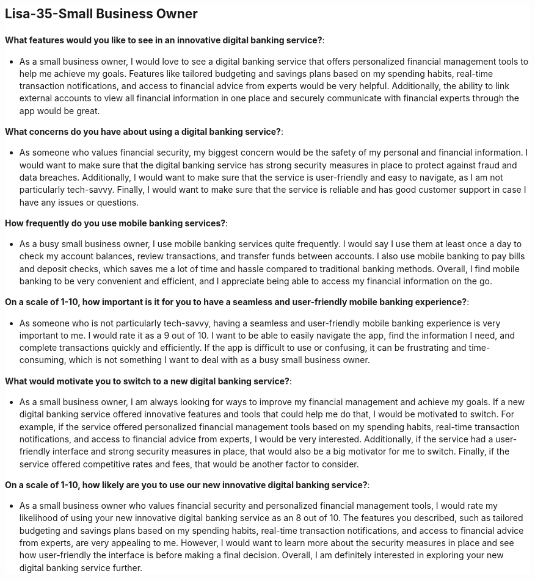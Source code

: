 ## Lisa-35-Small Business Owner

**What features would you like to see in an innovative digital banking service?**: 

- As a small business owner, I would love to see a digital banking service that offers personalized financial management tools to help me achieve my goals. Features like tailored budgeting and savings plans based on my spending habits, real-time transaction notifications, and access to financial advice from experts would be very helpful. Additionally, the ability to link external accounts to view all financial information in one place and securely communicate with financial experts through the app would be great.

**What concerns do you have about using a digital banking service?**: 

- As someone who values financial security, my biggest concern would be the safety of my personal and financial information. I would want to make sure that the digital banking service has strong security measures in place to protect against fraud and data breaches. Additionally, I would want to make sure that the service is user-friendly and easy to navigate, as I am not particularly tech-savvy. Finally, I would want to make sure that the service is reliable and has good customer support in case I have any issues or questions.

**How frequently do you use mobile banking services?**: 

- As a busy small business owner, I use mobile banking services quite frequently. I would say I use them at least once a day to check my account balances, review transactions, and transfer funds between accounts. I also use mobile banking to pay bills and deposit checks, which saves me a lot of time and hassle compared to traditional banking methods. Overall, I find mobile banking to be very convenient and efficient, and I appreciate being able to access my financial information on the go.

**On a scale of 1-10, how important is it for you to have a seamless and user-friendly mobile banking experience?**: 

- As someone who is not particularly tech-savvy, having a seamless and user-friendly mobile banking experience is very important to me. I would rate it as a 9 out of 10. I want to be able to easily navigate the app, find the information I need, and complete transactions quickly and efficiently. If the app is difficult to use or confusing, it can be frustrating and time-consuming, which is not something I want to deal with as a busy small business owner.

**What would motivate you to switch to a new digital banking service?**: 

- As a small business owner, I am always looking for ways to improve my financial management and achieve my goals. If a new digital banking service offered innovative features and tools that could help me do that, I would be motivated to switch. For example, if the service offered personalized financial management tools based on my spending habits, real-time transaction notifications, and access to financial advice from experts, I would be very interested. Additionally, if the service had a user-friendly interface and strong security measures in place, that would also be a big motivator for me to switch. Finally, if the service offered competitive rates and fees, that would be another factor to consider.

**On a scale of 1-10, how likely are you to use our new innovative digital banking service?**: 

- As a small business owner who values financial security and personalized financial management tools, I would rate my likelihood of using your new innovative digital banking service as an 8 out of 10. The features you described, such as tailored budgeting and savings plans based on my spending habits, real-time transaction notifications, and access to financial advice from experts, are very appealing to me. However, I would want to learn more about the security measures in place and see how user-friendly the interface is before making a final decision. Overall, I am definitely interested in exploring your new digital banking service further.

